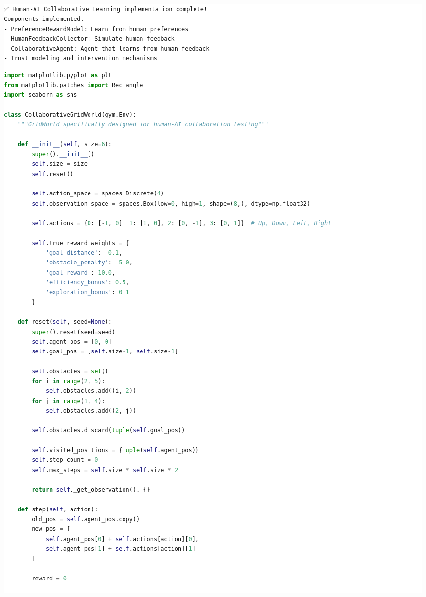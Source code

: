 ```python
```

    ✅ Human-AI Collaborative Learning implementation complete!
    Components implemented:
    - PreferenceRewardModel: Learn from human preferences
    - HumanFeedbackCollector: Simulate human feedback
    - CollaborativeAgent: Agent that learns from human feedback
    - Trust modeling and intervention mechanisms



```python
import matplotlib.pyplot as plt
from matplotlib.patches import Rectangle
import seaborn as sns

class CollaborativeGridWorld(gym.Env):
    """GridWorld specifically designed for human-AI collaboration testing"""
    
    def __init__(self, size=6):
        super().__init__()
        self.size = size
        self.reset()
        
        self.action_space = spaces.Discrete(4)
        self.observation_space = spaces.Box(low=0, high=1, shape=(8,), dtype=np.float32)
        
        self.actions = {0: [-1, 0], 1: [1, 0], 2: [0, -1], 3: [0, 1]}  # Up, Down, Left, Right
        
        self.true_reward_weights = {
            'goal_distance': -0.1,
            'obstacle_penalty': -5.0,
            'goal_reward': 10.0,
            'efficiency_bonus': 0.5,
            'exploration_bonus': 0.1
        }
    
    def reset(self, seed=None):
        super().reset(seed=seed)
        self.agent_pos = [0, 0]
        self.goal_pos = [self.size-1, self.size-1]
        
        self.obstacles = set()
        for i in range(2, 5):
            self.obstacles.add((i, 2))
        for j in range(1, 4):
            self.obstacles.add((2, j))
        
        self.obstacles.discard(tuple(self.goal_pos))
        
        self.visited_positions = {tuple(self.agent_pos)}
        self.step_count = 0
        self.max_steps = self.size * self.size * 2
        
        return self._get_observation(), {}
    
    def step(self, action):
        old_pos = self.agent_pos.copy()
        new_pos = [
            self.agent_pos[0] + self.actions[action][0],
            self.agent_pos[1] + self.actions[action][1]
        ]
        
        reward = 0
        
```